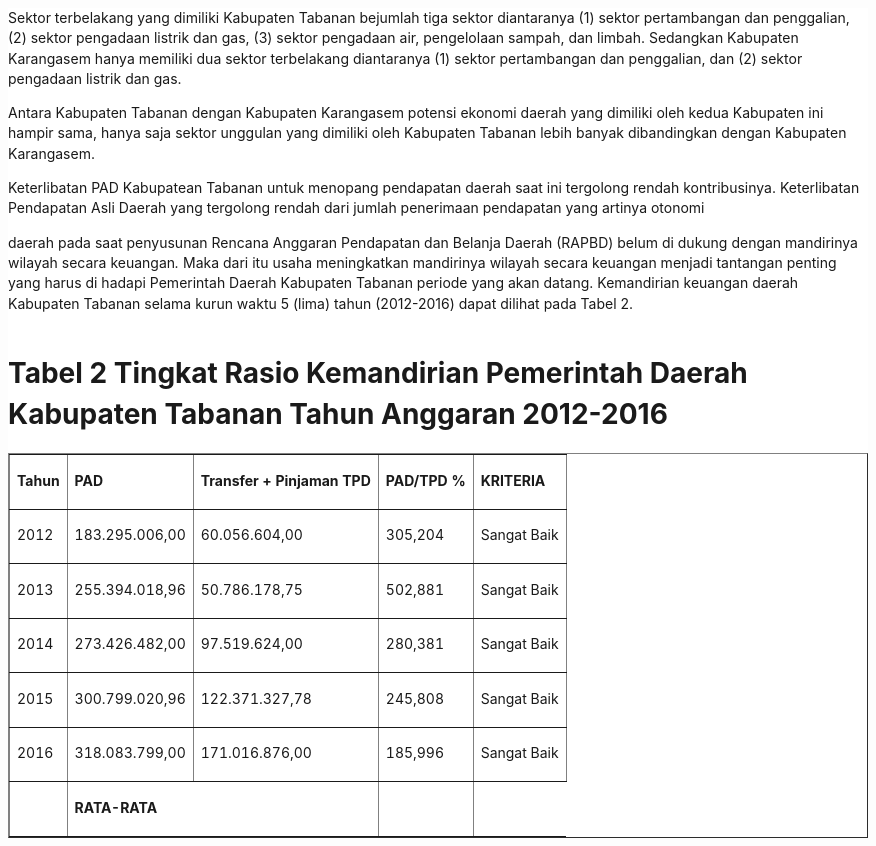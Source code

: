 <p><span class="font5">Sektor terbelakang yang dimiliki Kabupaten Tabanan bejumlah tiga sektor diantaranya (1) sektor pertambangan dan penggalian, (2) sektor pengadaan listrik dan gas, (3) sektor pengadaan air, pengelolaan sampah, dan limbah. Sedangkan Kabupaten Karangasem hanya memiliki dua sektor terbelakang diantaranya (1) sektor pertambangan dan penggalian, dan (2) sektor pengadaan listrik dan gas.</span></p>
<p><span class="font5">Antara Kabupaten Tabanan dengan Kabupaten Karangasem potensi ekonomi daerah yang dimiliki oleh kedua Kabupaten ini hampir sama, hanya saja sektor unggulan yang dimiliki oleh Kabupaten Tabanan lebih banyak dibandingkan dengan Kabupaten Karangasem.</span></p>
<p><span class="font5">Keterlibatan PAD Kabupatean Tabanan untuk menopang pendapatan daerah saat ini tergolong rendah kontribusinya. Keterlibatan Pendapatan Asli Daerah yang tergolong rendah dari jumlah penerimaan pendapatan yang artinya otonomi</span></p>
<p><span class="font5">daerah pada saat penyusunan Rencana Anggaran Pendapatan dan Belanja Daerah (RAPBD) belum di dukung dengan mandirinya wilayah secara keuangan</span><span class="font5" style="font-style:italic;">.</span><span class="font5"> Maka dari itu usaha meningkatkan mandirinya wilayah secara keuangan menjadi tantangan penting yang harus di hadapi Pemerintah Daerah Kabupaten Tabanan periode yang akan datang. Kemandirian keuangan daerah Kabupaten Tabanan selama kurun waktu 5 (lima) tahun (2012-2016) dapat dilihat pada Tabel 2.</span></p>
<h1><a name="bookmark18"></a><span class="font5" style="font-weight:bold;"><a name="bookmark19"></a>Tabel 2 Tingkat Rasio Kemandirian Pemerintah Daerah Kabupaten Tabanan Tahun Anggaran 2012-2016</span></h1>
<table border="1">
<tr><td style="vertical-align:bottom;">
<p><span class="font3" style="font-weight:bold;">Tahun</span></p></td><td style="vertical-align:bottom;">
<p><span class="font3" style="font-weight:bold;">PAD</span></p></td><td style="vertical-align:bottom;">
<p><span class="font3" style="font-weight:bold;">Transfer + Pinjaman TPD</span></p></td><td style="vertical-align:bottom;">
<p><span class="font3" style="font-weight:bold;">PAD/TPD %</span></p></td><td style="vertical-align:bottom;">
<p><span class="font3" style="font-weight:bold;">KRITERIA</span></p></td></tr>
<tr><td style="vertical-align:bottom;">
<p><span class="font3">2012</span></p></td><td style="vertical-align:bottom;">
<p><span class="font3">183.295.006,00</span></p></td><td style="vertical-align:bottom;">
<p><span class="font3">60.056.604,00</span></p></td><td style="vertical-align:bottom;">
<p><span class="font3">305,204</span></p></td><td style="vertical-align:bottom;">
<p><span class="font3">Sangat Baik</span></p></td></tr>
<tr><td style="vertical-align:bottom;">
<p><span class="font3">2013</span></p></td><td style="vertical-align:bottom;">
<p><span class="font3">255.394.018,96</span></p></td><td style="vertical-align:bottom;">
<p><span class="font3">50.786.178,75</span></p></td><td style="vertical-align:bottom;">
<p><span class="font3">502,881</span></p></td><td style="vertical-align:bottom;">
<p><span class="font3">Sangat Baik</span></p></td></tr>
<tr><td style="vertical-align:bottom;">
<p><span class="font3">2014</span></p></td><td style="vertical-align:bottom;">
<p><span class="font3">273.426.482,00</span></p></td><td style="vertical-align:bottom;">
<p><span class="font3">97.519.624,00</span></p></td><td style="vertical-align:bottom;">
<p><span class="font3">280,381</span></p></td><td style="vertical-align:bottom;">
<p><span class="font3">Sangat Baik</span></p></td></tr>
<tr><td style="vertical-align:bottom;">
<p><span class="font3">2015</span></p></td><td style="vertical-align:bottom;">
<p><span class="font3">300.799.020,96</span></p></td><td style="vertical-align:bottom;">
<p><span class="font3">122.371.327,78</span></p></td><td style="vertical-align:bottom;">
<p><span class="font3">245,808</span></p></td><td style="vertical-align:bottom;">
<p><span class="font3">Sangat Baik</span></p></td></tr>
<tr><td style="vertical-align:middle;">
<p><span class="font3">2016</span></p></td><td style="vertical-align:middle;">
<p><span class="font3">318.083.799,00</span></p></td><td style="vertical-align:middle;">
<p><span class="font3">171.016.876,00</span></p></td><td style="vertical-align:middle;">
<p><span class="font3">185,996</span></p></td><td style="vertical-align:middle;">
<p><span class="font3">Sangat Baik</span></p></td></tr>
<tr><td style="vertical-align:top;"></td><td colspan="2" style="vertical-align:bottom;">
<p><span class="font3" style="font-weight:bold;">RATA-RATA</span></p></td><td style="vertical-align:bottom;">